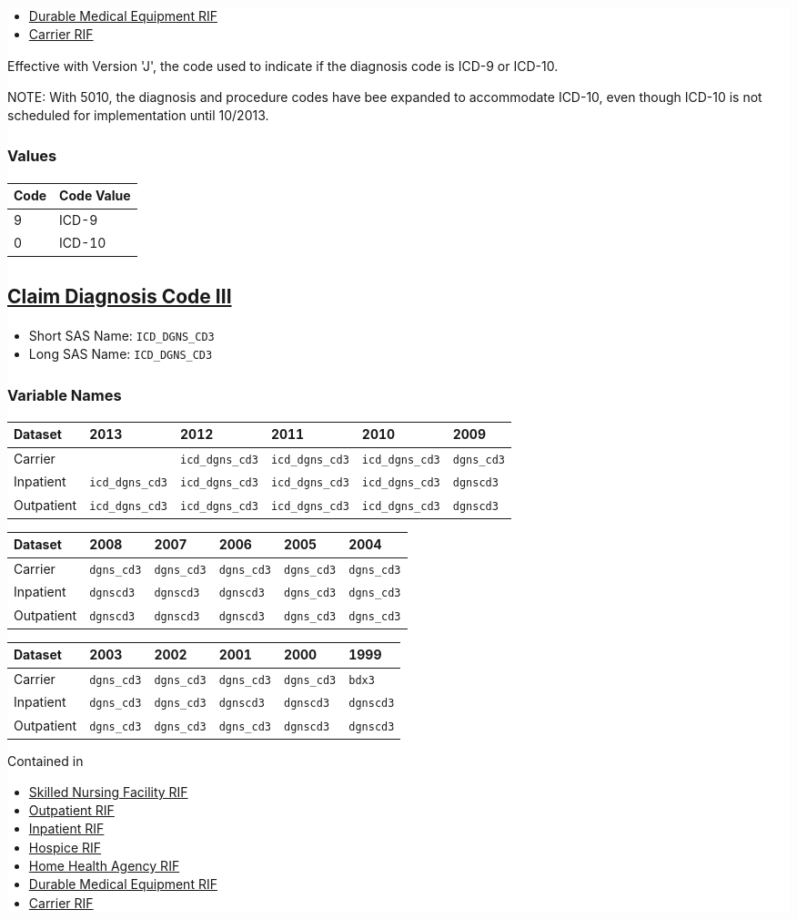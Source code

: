 - [Durable Medical Equipment RIF](../dme-rif.md#data-documentation)
- [Carrier RIF](../carrier-rif.md#data-documentation)

Effective with Version 'J', the code used to indicate if the diagnosis code is ICD-9 or ICD-10.

NOTE: With 5010, the diagnosis and procedure codes have bee expanded to accommodate ICD-10, even though ICD-10 is not scheduled for implementation until 10/2013.



<h3>Values</h3>

| Code   | Code Value   |
|:-------|:-------------|
| 9      | ICD-9        |
| 0      | ICD-10       |

## [Claim Diagnosis Code III](https://www.resdac.org/cms-data/variables/Claim-Diagnosis-Code-III)

- Short SAS Name: `ICD_DGNS_CD3`
- Long SAS Name: `ICD_DGNS_CD3`

<h3>Variable Names</h3>

| Dataset    | 2013           | 2012           | 2011           | 2010           | 2009       |
|:-----------|:---------------|:---------------|:---------------|:---------------|:-----------|
| Carrier    |                | `icd_dgns_cd3` | `icd_dgns_cd3` | `icd_dgns_cd3` | `dgns_cd3` |
| Inpatient  | `icd_dgns_cd3` | `icd_dgns_cd3` | `icd_dgns_cd3` | `icd_dgns_cd3` | `dgnscd3`  |
| Outpatient | `icd_dgns_cd3` | `icd_dgns_cd3` | `icd_dgns_cd3` | `icd_dgns_cd3` | `dgnscd3`  |

| Dataset    | 2008       | 2007       | 2006       | 2005       | 2004       |
|:-----------|:-----------|:-----------|:-----------|:-----------|:-----------|
| Carrier    | `dgns_cd3` | `dgns_cd3` | `dgns_cd3` | `dgns_cd3` | `dgns_cd3` |
| Inpatient  | `dgnscd3`  | `dgnscd3`  | `dgnscd3`  | `dgns_cd3` | `dgns_cd3` |
| Outpatient | `dgnscd3`  | `dgnscd3`  | `dgnscd3`  | `dgns_cd3` | `dgns_cd3` |

| Dataset    | 2003       | 2002       | 2001       | 2000       | 1999      |
|:-----------|:-----------|:-----------|:-----------|:-----------|:----------|
| Carrier    | `dgns_cd3` | `dgns_cd3` | `dgns_cd3` | `dgns_cd3` | `bdx3`    |
| Inpatient  | `dgns_cd3` | `dgns_cd3` | `dgnscd3`  | `dgnscd3`  | `dgnscd3` |
| Outpatient | `dgns_cd3` | `dgns_cd3` | `dgns_cd3` | `dgnscd3`  | `dgnscd3` |

Contained in

- [Skilled Nursing Facility RIF](../snf-rif.md#data-documentation)
- [Outpatient RIF](../op-rif.md#data-documentation)
- [Inpatient RIF](../ip-rif.md#data-documentation)
- [Hospice RIF](../hospice-rif.md#data-documentation)
- [Home Health Agency RIF](../hha-rif.md#data-documentation)
- [Durable Medical Equipment RIF](../dme-rif.md#data-documentation)
- [Carrier RIF](../carrier-rif.md#data-documentation)
